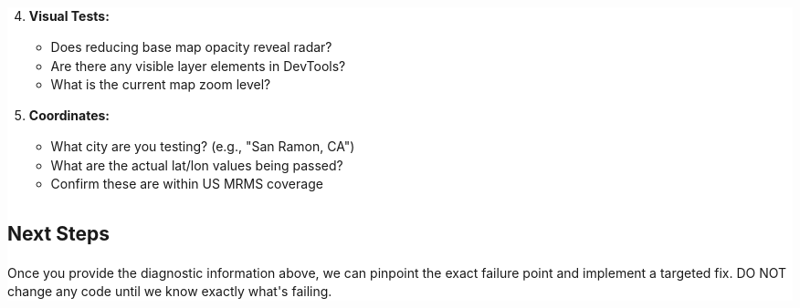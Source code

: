 4. **Visual Tests:**
   - Does reducing base map opacity reveal radar?
   - Are there any visible layer elements in DevTools?
   - What is the current map zoom level?

5. **Coordinates:**
   - What city are you testing? (e.g., "San Ramon, CA")
   - What are the actual lat/lon values being passed?
   - Confirm these are within US MRMS coverage

## Next Steps

Once you provide the diagnostic information above, we can pinpoint the exact failure point and implement a targeted fix. DO NOT change any code until we know exactly what's failing.

